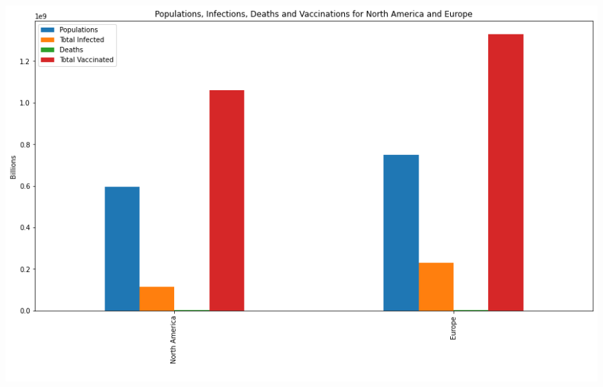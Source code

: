 
    
![png](https://github.com/stefanogrillo/Data-Analyst---Epicode/blob/b7d16c1b2d0ab93b42b4fb95c2c17dc79cd993fa/Week%202/2.4%20Progetto/output_68_0.png)
    
